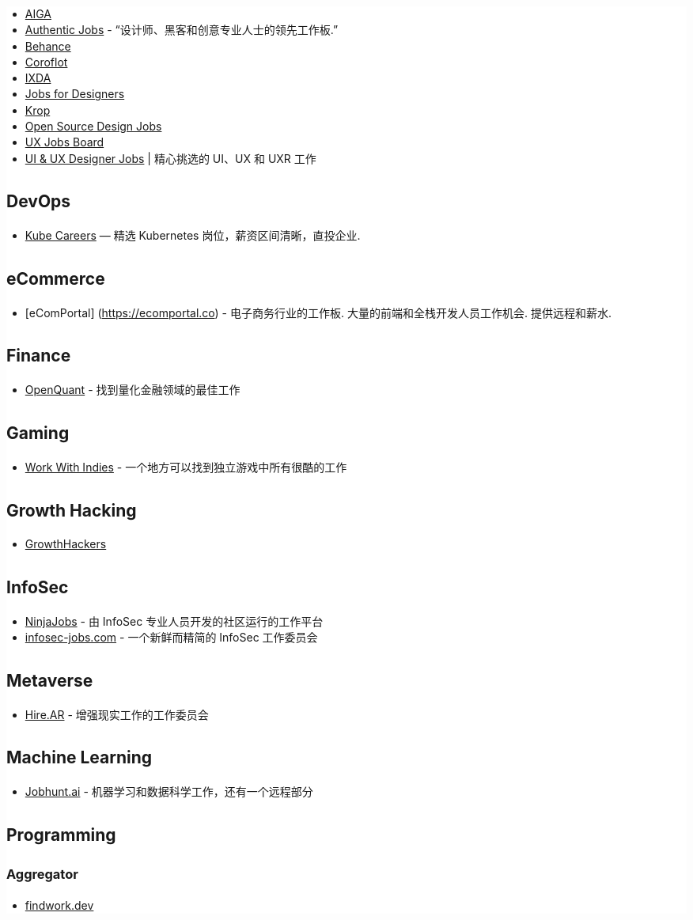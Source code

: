* [AIGA](https://designjobs.aiga.org/)
* [Authentic Jobs](https://authenticjobs.com/) - “设计师、黑客和创意专业人士的领先工作板.”
* [Behance](https://www.behance.net/joblist)
* [Coroflot](https://www.coroflot.com/design-jobs)
* [IXDA](https://www.ixda.org/jobs/)
* [Jobs for Designers](https://dribbble.com/jobs)
* [Krop](https://www.krop.com/creative-jobs/)
* [Open Source Design Jobs](https://opensourcedesign.net/jobs/)
* [UX Jobs Board](https://www.uxjobsboard.com)
* [UI & UX Designer Jobs](https://uiuxdesignerjobs.com/)  | 精心挑选的 UI、UX 和 UXR 工作

## DevOps

* [Kube Careers](https://kube.careers) — 精选 Kubernetes 岗位，薪资区间清晰，直投企业.

## eCommerce

 * [eComPortal] (https://ecomportal.co) - 电子商务行业的工作板. 大量的前端和全栈开发人员工作机会. 提供远程和薪水. 

## Finance

* [OpenQuant](https://openquant.co) - 找到量化金融领域的最佳工作

## Gaming

* [Work With Indies](https://www.workwithindies.com) - 一个地方可以找到独立游戏中所有很酷的工作

## Growth Hacking

* [GrowthHackers](https://jobs.growthhackers.com/)

## InfoSec

* [NinjaJobs](https://ninjajobs.org/) - 由 InfoSec 专业人员开发的社区运行的工作平台
* [infosec-jobs.com](https://infosec-jobs.com/) - 一个新鲜而精简的 InfoSec 工作委员会

## Metaverse

* [Hire.AR](https://www.hire.ar/) - 增强现实工作的工作委员会

## Machine Learning

* [Jobhunt.ai](https://jobhunt.ai/) - 机器学习和数据科学工作，还有一个远程部分

## Programming

### Aggregator

* [findwork.dev](https://findwork.dev/)
